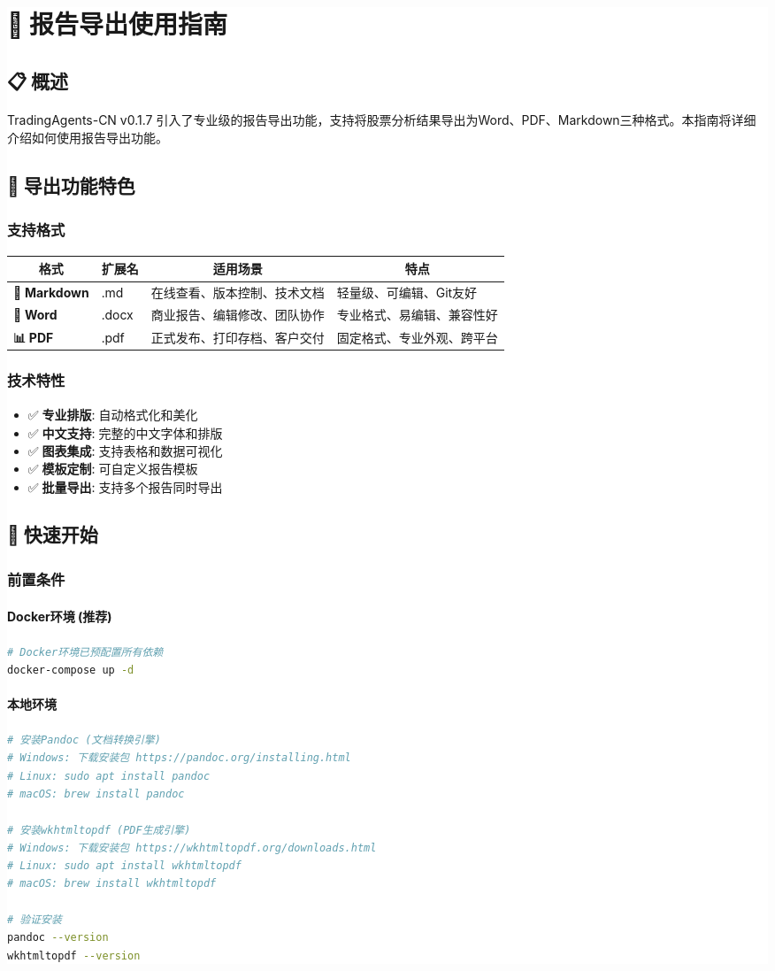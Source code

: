 # 📄 报告导出使用指南

## 📋 概述

TradingAgents-CN v0.1.7 引入了专业级的报告导出功能，支持将股票分析结果导出为Word、PDF、Markdown三种格式。本指南将详细介绍如何使用报告导出功能。

## 🎯 导出功能特色

### 支持格式

| 格式 | 扩展名 | 适用场景 | 特点 |
|------|--------|----------|------|
| **📝 Markdown** | .md | 在线查看、版本控制、技术文档 | 轻量级、可编辑、Git友好 |
| **📄 Word** | .docx | 商业报告、编辑修改、团队协作 | 专业格式、易编辑、兼容性好 |
| **📊 PDF** | .pdf | 正式发布、打印存档、客户交付 | 固定格式、专业外观、跨平台 |

### 技术特性

- ✅ **专业排版**: 自动格式化和美化
- ✅ **中文支持**: 完整的中文字体和排版
- ✅ **图表集成**: 支持表格和数据可视化
- ✅ **模板定制**: 可自定义报告模板
- ✅ **批量导出**: 支持多个报告同时导出

## 🚀 快速开始

### 前置条件

#### Docker环境 (推荐)
```bash
# Docker环境已预配置所有依赖
docker-compose up -d
```

#### 本地环境
```bash
# 安装Pandoc (文档转换引擎)
# Windows: 下载安装包 https://pandoc.org/installing.html
# Linux: sudo apt install pandoc
# macOS: brew install pandoc

# 安装wkhtmltopdf (PDF生成引擎)
# Windows: 下载安装包 https://wkhtmltopdf.org/downloads.html
# Linux: sudo apt install wkhtmltopdf
# macOS: brew install wkhtmltopdf

# 验证安装
pandoc --version
wkhtmltopdf --version
```
